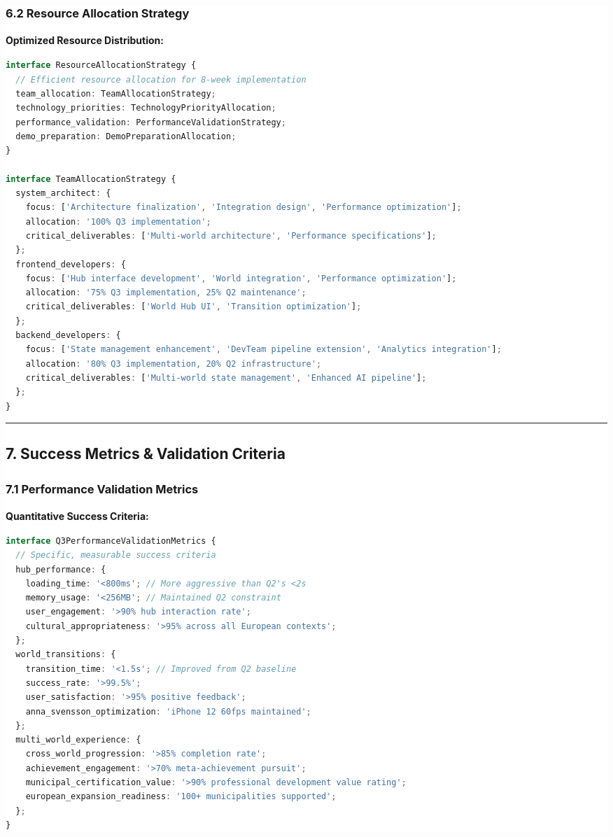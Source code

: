 ### 6.2 Resource Allocation Strategy

**Optimized Resource Distribution:**

```typescript
interface ResourceAllocationStrategy {
  // Efficient resource allocation for 8-week implementation
  team_allocation: TeamAllocationStrategy;
  technology_priorities: TechnologyPriorityAllocation;
  performance_validation: PerformanceValidationStrategy;
  demo_preparation: DemoPreparationAllocation;
}

interface TeamAllocationStrategy {
  system_architect: {
    focus: ['Architecture finalization', 'Integration design', 'Performance optimization'];
    allocation: '100% Q3 implementation';
    critical_deliverables: ['Multi-world architecture', 'Performance specifications'];
  };
  frontend_developers: {
    focus: ['Hub interface development', 'World integration', 'Performance optimization'];
    allocation: '75% Q3 implementation, 25% Q2 maintenance';
    critical_deliverables: ['World Hub UI', 'Transition optimization'];
  };
  backend_developers: {
    focus: ['State management enhancement', 'DevTeam pipeline extension', 'Analytics integration'];
    allocation: '80% Q3 implementation, 20% Q2 infrastructure';
    critical_deliverables: ['Multi-world state management', 'Enhanced AI pipeline'];
  };
}
```

---

## 7. Success Metrics & Validation Criteria

### 7.1 Performance Validation Metrics

**Quantitative Success Criteria:**

```typescript
interface Q3PerformanceValidationMetrics {
  // Specific, measurable success criteria
  hub_performance: {
    loading_time: '<800ms'; // More aggressive than Q2's <2s
    memory_usage: '<256MB'; // Maintained Q2 constraint
    user_engagement: '>90% hub interaction rate';
    cultural_appropriateness: '>95% across all European contexts';
  };
  world_transitions: {
    transition_time: '<1.5s'; // Improved from Q2 baseline
    success_rate: '>99.5%';
    user_satisfaction: '>95% positive feedback';
    anna_svensson_optimization: 'iPhone 12 60fps maintained';
  };
  multi_world_experience: {
    cross_world_progression: '>85% completion rate';
    achievement_engagement: '>70% meta-achievement pursuit';
    municipal_certification_value: '>90% professional development value rating';
    european_expansion_readiness: '100+ municipalities supported';
  };
}
```
